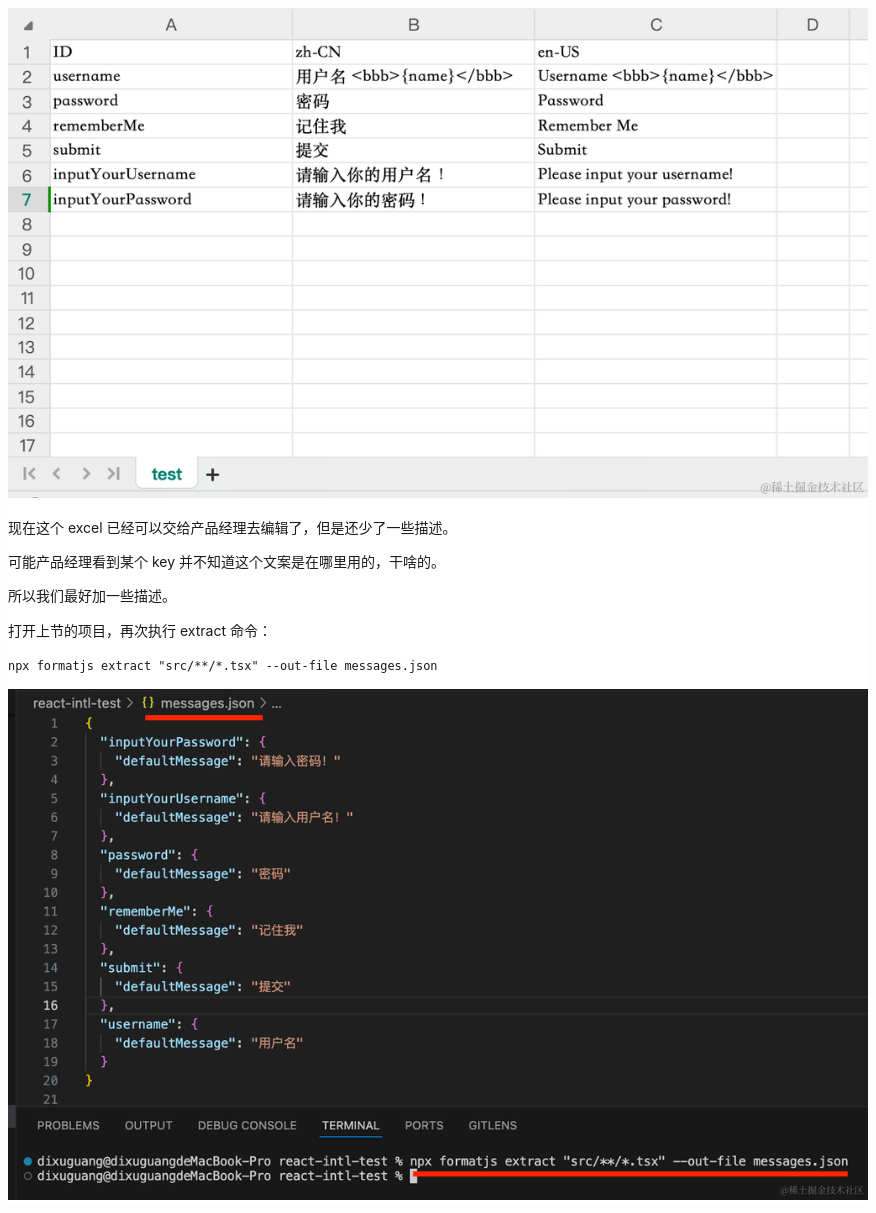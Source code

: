 ![](./images/8e5dcd3a075bc24c6231df7115ae5b25.png )

现在这个 excel 已经可以交给产品经理去编辑了，但是还少了一些描述。

可能产品经理看到某个 key 并不知道这个文案是在哪里用的，干啥的。

所以我们最好加一些描述。

打开上节的项目，再次执行 extract 命令：

```
npx formatjs extract "src/**/*.tsx" --out-file messages.json
```
![](./images/69b06f5827a413ee24bbc16da48779b7.png )
